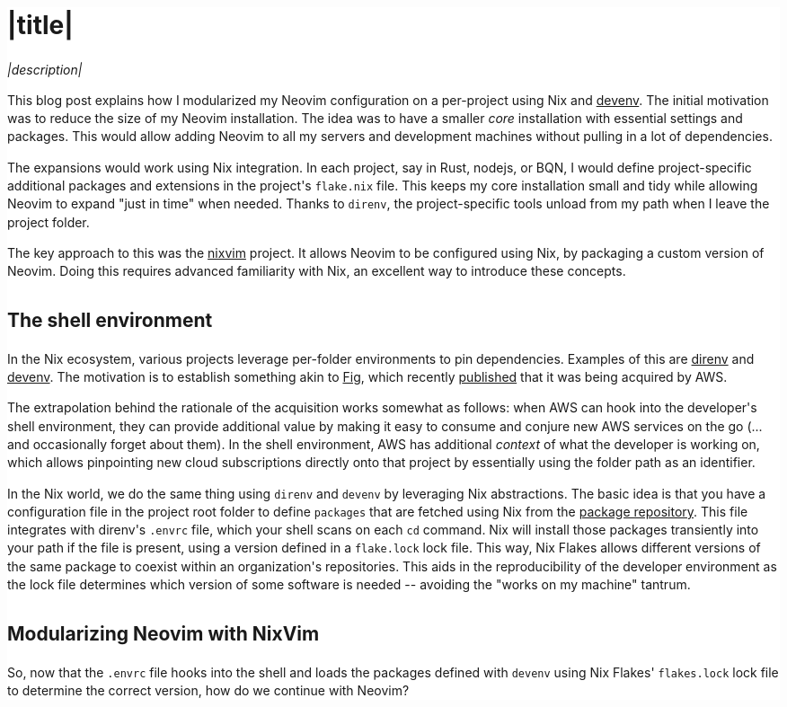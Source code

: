 # |title|

_|description|_

This blog post explains how I modularized my Neovim configuration on a per-project using Nix and [devenv](https://devenv.sh).
The initial motivation was to reduce the size of my Neovim installation.
The idea was to have a smaller _core_ installation with essential settings and packages.
This would allow adding Neovim to all my servers and development machines without pulling in a lot of dependencies.

The expansions would work using Nix integration.
In each project, say in Rust, nodejs, or BQN, I would define project-specific additional packages and extensions in the project's `flake.nix` file.
This keeps my core installation small and tidy while allowing Neovim to expand "just in time" when needed.
Thanks to `direnv`, the project-specific tools unload from my path when I leave the project folder.

The key approach to this was the [nixvim](https://github.com/nix-community/nixvim) project.
It allows Neovim to be configured using Nix, by packaging a custom version of Neovim.
Doing this requires advanced familiarity with Nix, an excellent way to introduce these concepts.

## The shell environment

In the Nix ecosystem, various projects leverage per-folder environments to pin dependencies.
Examples of this are [direnv](https://direnv.net) and [devenv](https://devenv.sh).
The motivation is to establish something akin to [Fig](https://fig.io), which recently [published](https://fig.io/blog/post/fig-joins-aws) that it was being acquired by AWS.

The extrapolation behind the rationale of the acquisition works somewhat as follows: when AWS can hook into the developer's shell environment, they can provide additional value by making it easy to consume and conjure new AWS services on the go (... and occasionally forget about them).
In the shell environment, AWS has additional _context_ of what the developer is working on, which allows pinpointing new cloud subscriptions directly onto that project by essentially using the folder path as an identifier.

In the Nix world, we do the same thing using `direnv` and `devenv` by leveraging Nix abstractions.
The basic idea is that you have a configuration file in the project root folder to define `packages` that are fetched using Nix from the [package repository](https://search.nixos.org/packages).
This file integrates with direnv's `.envrc` file, which your shell scans on each `cd` command.
Nix will install those packages transiently into your path if the file is present, using a version defined in a `flake.lock` lock file.
This way, Nix Flakes allows different versions of the same package to coexist within an organization's repositories.
This aids in the reproducibility of the developer environment as the lock file determines which version of some software is needed --  avoiding the "works on my machine" tantrum.

## Modularizing Neovim with NixVim

So, now that the `.envrc` file hooks into the shell and loads the packages defined with `devenv` using Nix Flakes' `flakes.lock` lock file to determine the correct version, how do we continue with Neovim?
